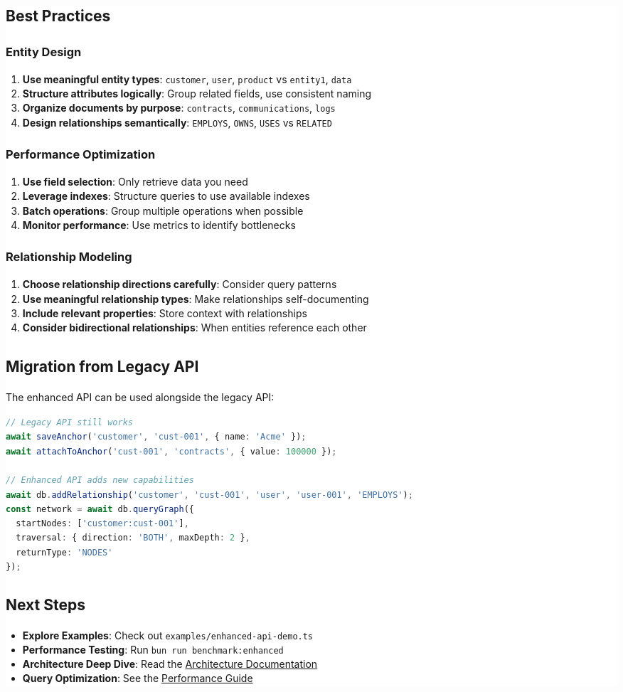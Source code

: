 ## Best Practices

### Entity Design

1. **Use meaningful entity types**: `customer`, `user`, `product` vs `entity1`, `data`
2. **Structure attributes logically**: Group related fields, use consistent naming
3. **Organize documents by purpose**: `contracts`, `communications`, `logs`
4. **Design relationships semantically**: `EMPLOYS`, `OWNS`, `USES` vs `RELATED`

### Performance Optimization

1. **Use field selection**: Only retrieve data you need
2. **Leverage indexes**: Structure queries to use available indexes
3. **Batch operations**: Group multiple operations when possible
4. **Monitor performance**: Use metrics to identify bottlenecks

### Relationship Modeling

1. **Choose relationship directions carefully**: Consider query patterns
2. **Use meaningful relationship types**: Make relationships self-documenting
3. **Include relevant properties**: Store context with relationships
4. **Consider bidirectional relationships**: When entities reference each other

## Migration from Legacy API

The enhanced API can be used alongside the legacy API:

```typescript
// Legacy API still works
await saveAnchor('customer', 'cust-001', { name: 'Acme' });
await attachToAnchor('cust-001', 'contracts', { value: 100000 });

// Enhanced API adds new capabilities
await db.addRelationship('customer', 'cust-001', 'user', 'user-001', 'EMPLOYS');
const network = await db.queryGraph({
  startNodes: ['customer:cust-001'],
  traversal: { direction: 'BOTH', maxDepth: 2 },
  returnType: 'NODES'
});
```

## Next Steps

- **Explore Examples**: Check out `examples/enhanced-api-demo.ts`
- **Performance Testing**: Run `bun run benchmark:enhanced`
- **Architecture Deep Dive**: Read the [Architecture Documentation](../architecture/README.md)
- **Query Optimization**: See the [Performance Guide](../guides/performance-optimization.md)